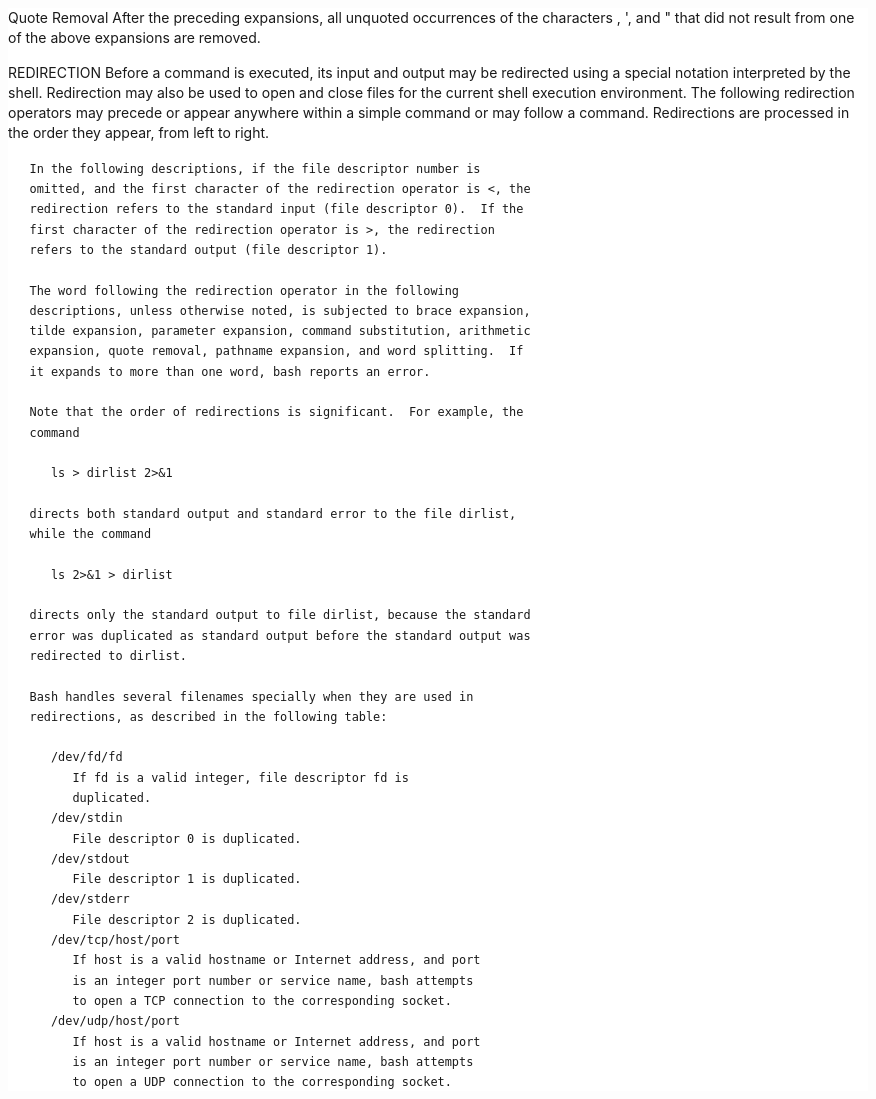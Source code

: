    Quote Removal
       After the preceding expansions, all unquoted occurrences of the
       characters \, ', and " that did not result from one of the above
       expansions are removed.

REDIRECTION
       Before a command is executed, its input and output may be redirected
       using a special notation interpreted by the shell.  Redirection may
       also be used to open and close files for the current shell execution
       environment.  The following redirection operators may precede or appear
       anywhere within a simple command or may follow a command.  Redirections
       are processed in the order they appear, from left to right.

       In the following descriptions, if the file descriptor number is
       omitted, and the first character of the redirection operator is <, the
       redirection refers to the standard input (file descriptor 0).  If the
       first character of the redirection operator is >, the redirection
       refers to the standard output (file descriptor 1).

       The word following the redirection operator in the following
       descriptions, unless otherwise noted, is subjected to brace expansion,
       tilde expansion, parameter expansion, command substitution, arithmetic
       expansion, quote removal, pathname expansion, and word splitting.  If
       it expands to more than one word, bash reports an error.

       Note that the order of redirections is significant.  For example, the
       command

	      ls > dirlist 2>&1

       directs both standard output and standard error to the file dirlist,
       while the command

	      ls 2>&1 > dirlist

       directs only the standard output to file dirlist, because the standard
       error was duplicated as standard output before the standard output was
       redirected to dirlist.

       Bash handles several filenames specially when they are used in
       redirections, as described in the following table:

	      /dev/fd/fd
		     If fd is a valid integer, file descriptor fd is
		     duplicated.
	      /dev/stdin
		     File descriptor 0 is duplicated.
	      /dev/stdout
		     File descriptor 1 is duplicated.
	      /dev/stderr
		     File descriptor 2 is duplicated.
	      /dev/tcp/host/port
		     If host is a valid hostname or Internet address, and port
		     is an integer port number or service name, bash attempts
		     to open a TCP connection to the corresponding socket.
	      /dev/udp/host/port
		     If host is a valid hostname or Internet address, and port
		     is an integer port number or service name, bash attempts
		     to open a UDP connection to the corresponding socket.
